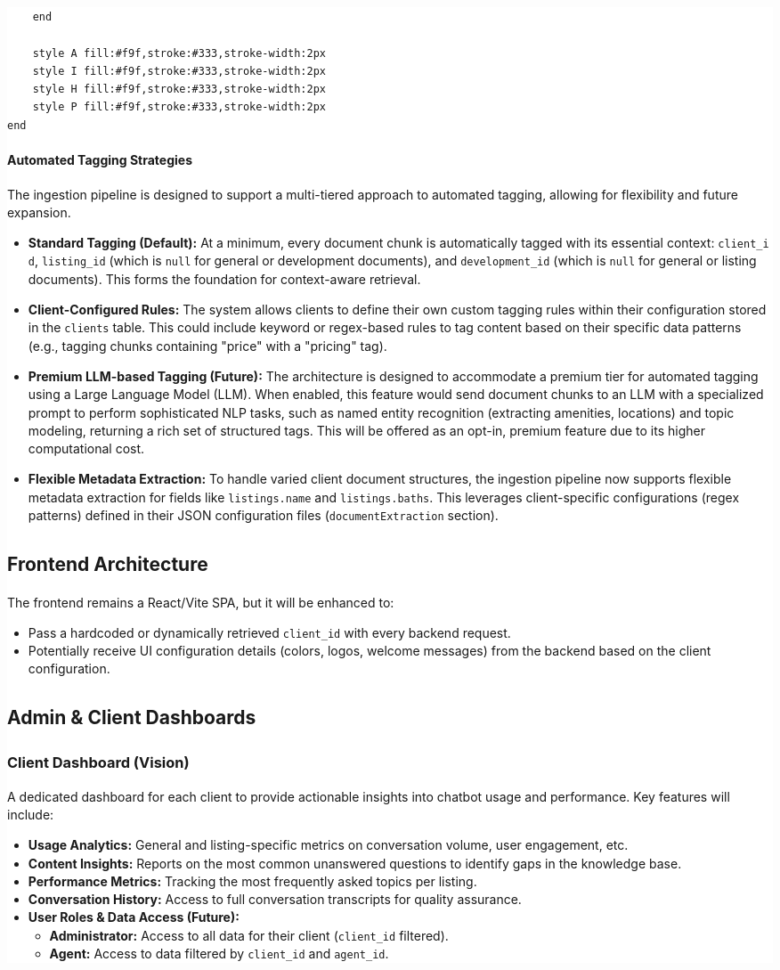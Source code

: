 ```mermaid
    end

    style A fill:#f9f,stroke:#333,stroke-width:2px
    style I fill:#f9f,stroke:#333,stroke-width:2px
    style H fill:#f9f,stroke:#333,stroke-width:2px
    style P fill:#f9f,stroke:#333,stroke-width:2px
end
```

#### Automated Tagging Strategies
The ingestion pipeline is designed to support a multi-tiered approach to automated tagging, allowing for flexibility and future expansion.

- **Standard Tagging (Default):** At a minimum, every document chunk is automatically tagged with its essential context: `client_id`, `listing_id` (which is `null` for general or development documents), and `development_id` (which is `null` for general or listing documents). This forms the foundation for context-aware retrieval.

- **Client-Configured Rules:** The system allows clients to define their own custom tagging rules within their configuration stored in the `clients` table. This could include keyword or regex-based rules to tag content based on their specific data patterns (e.g., tagging chunks containing "price" with a "pricing" tag).

- **Premium LLM-based Tagging (Future):** The architecture is designed to accommodate a premium tier for automated tagging using a Large Language Model (LLM). When enabled, this feature would send document chunks to an LLM with a specialized prompt to perform sophisticated NLP tasks, such as named entity recognition (extracting amenities, locations) and topic modeling, returning a rich set of structured tags. This will be offered as an opt-in, premium feature due to its higher computational cost.

- **Flexible Metadata Extraction:** To handle varied client document structures, the ingestion pipeline now supports flexible metadata extraction for fields like `listings.name` and `listings.baths`. This leverages client-specific configurations (regex patterns) defined in their JSON configuration files (`documentExtraction` section).

## Frontend Architecture
The frontend remains a React/Vite SPA, but it will be enhanced to:
- Pass a hardcoded or dynamically retrieved `client_id` with every backend request.
- Potentially receive UI configuration details (colors, logos, welcome messages) from the backend based on the client configuration.

## Admin & Client Dashboards

### Client Dashboard (Vision)
A dedicated dashboard for each client to provide actionable insights into chatbot usage and performance. Key features will include:
- **Usage Analytics:** General and listing-specific metrics on conversation volume, user engagement, etc.
- **Content Insights:** Reports on the most common unanswered questions to identify gaps in the knowledge base.
- **Performance Metrics:** Tracking the most frequently asked topics per listing.
- **Conversation History:** Access to full conversation transcripts for quality assurance.
- **User Roles & Data Access (Future):**
  - **Administrator:** Access to all data for their client (`client_id` filtered).
  - **Agent:** Access to data filtered by `client_id` and `agent_id`.
